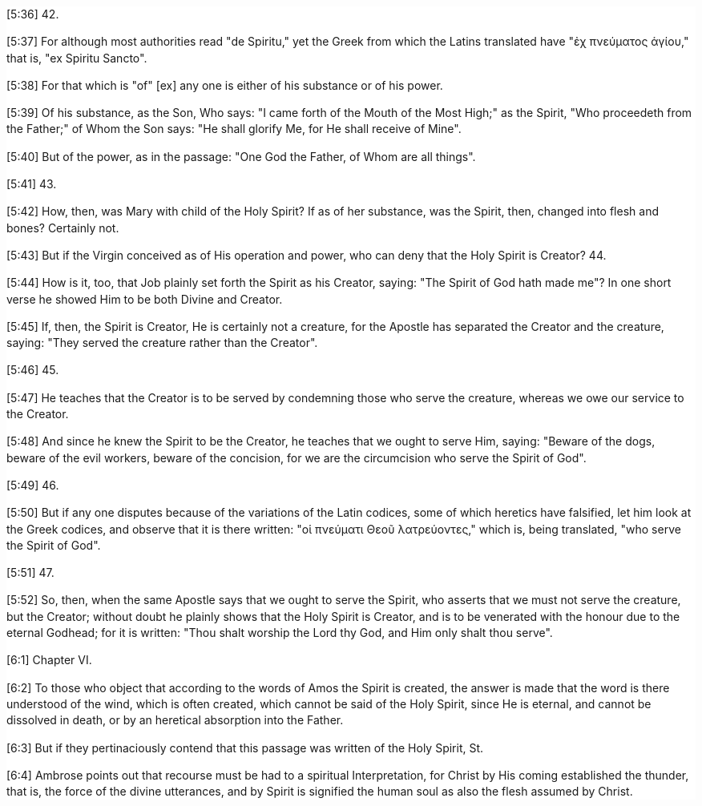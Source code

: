 [5:36] 42.

[5:37] For although most authorities read "de Spiritu," yet the Greek from which the Latins translated have "ἐχ πνεύματος ἁγίου," that is, "ex Spiritu Sancto".

[5:38] For that which is "of" [ex] any one is either of his substance or of his power.

[5:39] Of his substance, as the Son, Who says: "I came forth of the Mouth of the Most High;" as the Spirit, "Who proceedeth from the Father;" of Whom the Son says: "He shall glorify Me, for He shall receive of Mine".

[5:40] But of the power, as in the passage: "One God the Father, of Whom are all things".

[5:41] 43.

[5:42] How, then, was Mary with child of the Holy Spirit? If as of her substance, was the Spirit, then, changed into flesh and bones? Certainly not.

[5:43] But if the Virgin conceived as of His operation and power, who can deny that the Holy Spirit is Creator?  44.

[5:44] How is it, too, that Job plainly set forth the Spirit as his Creator, saying: "The Spirit of God hath made me"? In one short verse he showed Him to be both Divine and Creator.

[5:45] If, then, the Spirit is Creator, He is certainly not a creature, for the Apostle has separated the Creator and the creature, saying: "They served the creature rather than the Creator".

[5:46] 45.

[5:47] He teaches that the Creator is to be served by condemning those who serve the creature, whereas we owe our service to the Creator.

[5:48] And since he knew the Spirit to be the Creator, he teaches that we ought to serve Him, saying: "Beware of the dogs, beware of the evil workers, beware of the concision, for we are the circumcision who serve the Spirit of God".

[5:49] 46.

[5:50] But if any one disputes because of the variations of the Latin codices, some of which heretics have falsified, let him look at the Greek codices, and observe that it is there written: "οἱ πνεύματι Θεοῦ λατρεύοντες," which is, being translated, "who serve the Spirit of God".

[5:51] 47.

[5:52] So, then, when the same Apostle says that we ought to serve the Spirit, who asserts that we must not serve the creature, but the Creator; without doubt he plainly shows that the Holy Spirit is Creator, and is to be venerated with the honour due to the eternal Godhead; for it is written: "Thou shalt worship the Lord thy God, and Him only shalt thou serve".

[6:1] Chapter VI.

[6:2] To those who object that according to the words of Amos the Spirit is created, the answer is made that the word is there understood of the wind, which is often created, which cannot be said of the Holy Spirit, since He is eternal, and cannot be dissolved in death, or by an heretical absorption into the Father.

[6:3] But if they pertinaciously contend that this passage was written of the Holy Spirit, St.

[6:4] Ambrose points out that recourse must be had to a spiritual Interpretation, for Christ by His coming established the thunder, that is, the force of the divine utterances, and by Spirit is signified the human soul as also the flesh assumed by Christ.
